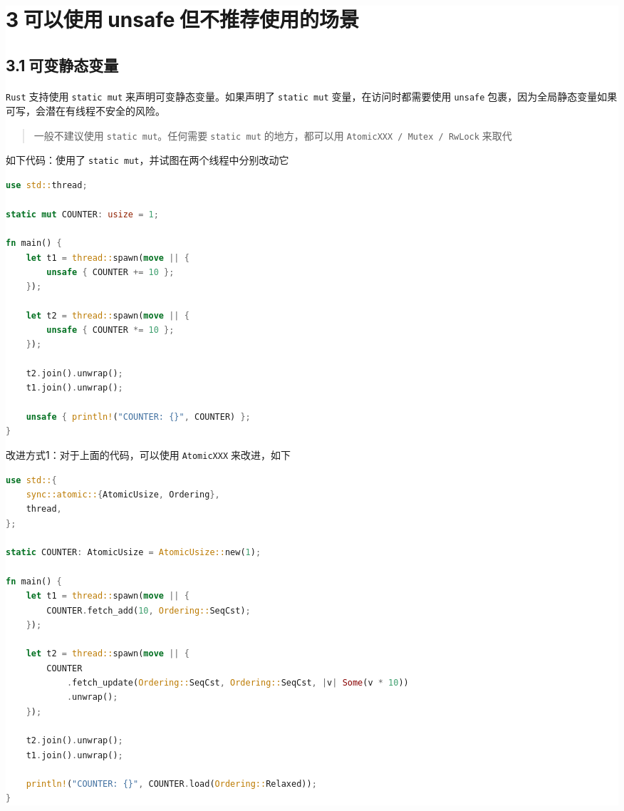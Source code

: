 

# 3 可以使用 unsafe 但不推荐使用的场景

## 3.1 可变静态变量

`Rust` 支持使用 `static mut` 来声明可变静态变量。如果声明了 `static mut` 变量，在访问时都需要使用 `unsafe` 包裹，因为全局静态变量如果可写，会潜在有线程不安全的风险。

> 一般不建议使用 `static mut`。任何需要 `static mut` 的地方，都可以用 `AtomicXXX / Mutex / RwLock` 来取代
>



如下代码：使用了 `static mut`，并试图在两个线程中分别改动它

```rust
use std::thread;

static mut COUNTER: usize = 1;

fn main() {
    let t1 = thread::spawn(move || {
        unsafe { COUNTER += 10 };
    });

    let t2 = thread::spawn(move || {
        unsafe { COUNTER *= 10 };
    });

    t2.join().unwrap();
    t1.join().unwrap();

    unsafe { println!("COUNTER: {}", COUNTER) };
}
```

改进方式1：对于上面的代码，可以使用 `AtomicXXX` 来改进，如下

```rust
use std::{
    sync::atomic::{AtomicUsize, Ordering},
    thread,
};

static COUNTER: AtomicUsize = AtomicUsize::new(1);

fn main() {
    let t1 = thread::spawn(move || {
        COUNTER.fetch_add(10, Ordering::SeqCst);
    });

    let t2 = thread::spawn(move || {
        COUNTER
            .fetch_update(Ordering::SeqCst, Ordering::SeqCst, |v| Some(v * 10))
            .unwrap();
    });

    t2.join().unwrap();
    t1.join().unwrap();

    println!("COUNTER: {}", COUNTER.load(Ordering::Relaxed));
}
```
